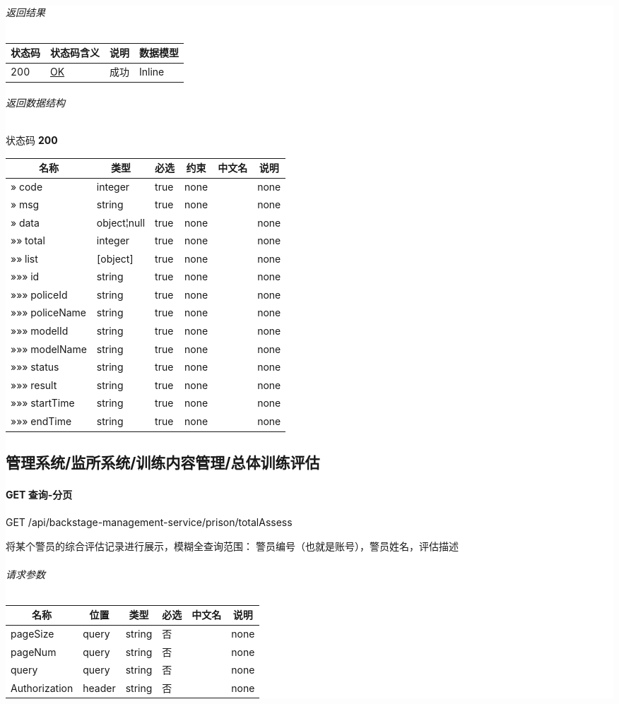 ###### 返回结果

|状态码|状态码含义|说明|数据模型|
|---|---|---|---|
|200|[OK](https://tools.ietf.org/html/rfc7231##section-6.3.1)|成功|Inline|

###### 返回数据结构

状态码 **200**

|名称|类型|必选|约束|中文名|说明|
|---|---|---|---|---|---|
|» code|integer|true|none||none|
|» msg|string|true|none||none|
|» data|object¦null|true|none||none|
|»» total|integer|true|none||none|
|»» list|[object]|true|none||none|
|»»» id|string|true|none||none|
|»»» policeId|string|true|none||none|
|»»» policeName|string|true|none||none|
|»»» modelId|string|true|none||none|
|»»» modelName|string|true|none||none|
|»»» status|string|true|none||none|
|»»» result|string|true|none||none|
|»»» startTime|string|true|none||none|
|»»» endTime|string|true|none||none|



## 管理系统/监所系统/训练内容管理/总体训练评估

#### GET 查询-分页

GET /api/backstage-management-service/prison/totalAssess

将某个警员的综合评估记录进行展示，模糊全查询范围： 警员编号（也就是账号），警员姓名，评估描述

###### 请求参数

|名称|位置|类型|必选|中文名|说明|
|---|---|---|---|---|---|
|pageSize|query|string| 否 ||none|
|pageNum|query|string| 否 ||none|
|query|query|string| 否 ||none|
|Authorization|header|string| 否 ||none|
